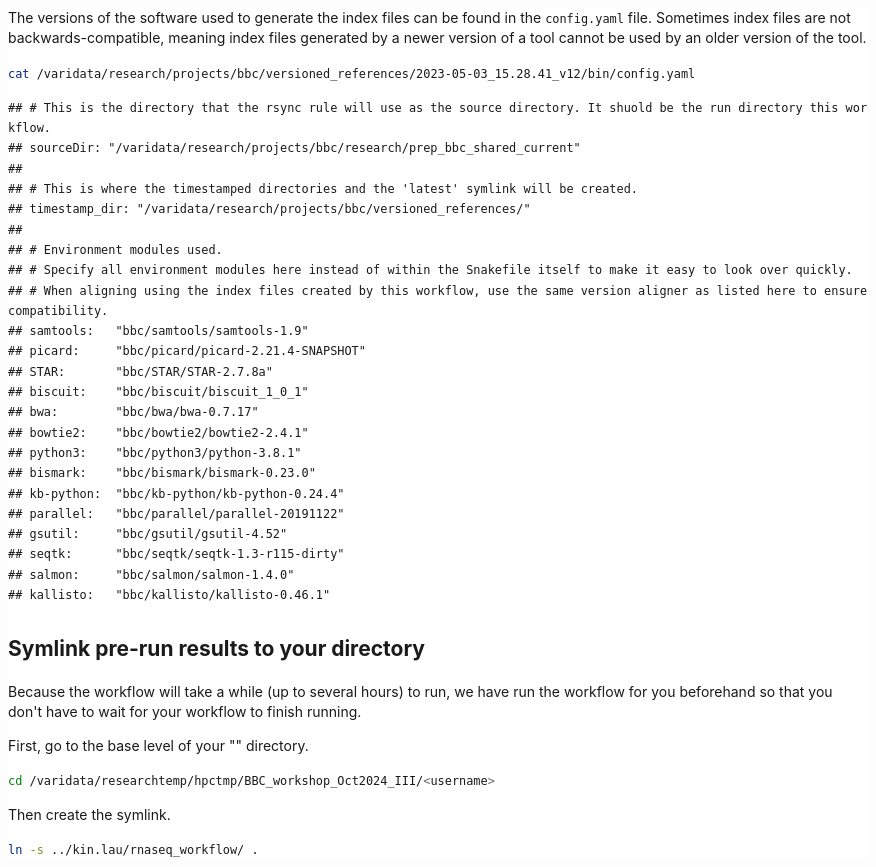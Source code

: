 The versions of the software used to generate the index files can be found in the `config.yaml` file. Sometimes index files are not backwards-compatible, meaning index files generated by a newer version of a tool cannot be used by an older version of the tool.


``` bash
cat /varidata/research/projects/bbc/versioned_references/2023-05-03_15.28.41_v12/bin/config.yaml
```

```
## # This is the directory that the rsync rule will use as the source directory. It shuold be the run directory this workflow.
## sourceDir: "/varidata/research/projects/bbc/research/prep_bbc_shared_current"
## 
## # This is where the timestamped directories and the 'latest' symlink will be created.
## timestamp_dir: "/varidata/research/projects/bbc/versioned_references/"
## 
## # Environment modules used.
## # Specify all environment modules here instead of within the Snakefile itself to make it easy to look over quickly.
## # When aligning using the index files created by this workflow, use the same version aligner as listed here to ensure compatibility.
## samtools:   "bbc/samtools/samtools-1.9"
## picard:     "bbc/picard/picard-2.21.4-SNAPSHOT"
## STAR:       "bbc/STAR/STAR-2.7.8a"
## biscuit:    "bbc/biscuit/biscuit_1_0_1"
## bwa:        "bbc/bwa/bwa-0.7.17"
## bowtie2:    "bbc/bowtie2/bowtie2-2.4.1"
## python3:    "bbc/python3/python-3.8.1"
## bismark:    "bbc/bismark/bismark-0.23.0"
## kb-python:  "bbc/kb-python/kb-python-0.24.4"
## parallel:   "bbc/parallel/parallel-20191122"
## gsutil:     "bbc/gsutil/gsutil-4.52"
## seqtk:      "bbc/seqtk/seqtk-1.3-r115-dirty"
## salmon:     "bbc/salmon/salmon-1.4.0"
## kallisto:   "bbc/kallisto/kallisto-0.46.1"
```

## **Symlink pre-run results to your directory**

Because the workflow will take a while (up to several hours) to run, we have run the workflow for you beforehand so that you don't have to wait for your workflow to finish running.

First, go to the base level of your "<username>" directory.


``` bash
cd /varidata/researchtemp/hpctmp/BBC_workshop_Oct2024_III/<username>

```

Then create the symlink.


``` bash
ln -s ../kin.lau/rnaseq_workflow/ .
```
